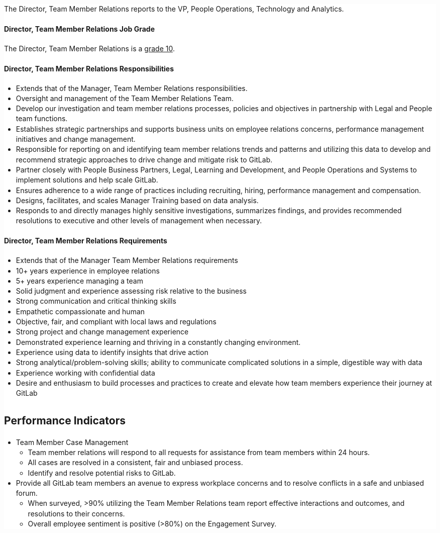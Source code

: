 The Director, Team Member Relations reports to the VP, People Operations, Technology and Analytics.

#### Director, Team Member Relations Job Grade

The Director, Team Member Relations is a [grade 10](https://about.gitlab.com/handbook/total-rewards/compensation/compensation-calculator/#gitlab-job-grades).

#### Director, Team Member Relations Responsibilities

- Extends that of the Manager, Team Member Relations responsibilities.
- Oversight and management of the Team Member Relations Team.  
- Develop our investigation and team member relations processes, policies and objectives in partnership with Legal and People team functions.  
- Establishes strategic partnerships and supports business units on employee relations concerns, performance management initiatives and change management.
- Responsible for reporting on and identifying team member relations trends and patterns and utilizing this data to develop and recommend strategic approaches to drive change and mitigate risk to GitLab.
- Partner closely with People Business Partners, Legal, Learning and Development, and People Operations and Systems to implement solutions and help scale GitLab.
- Ensures adherence to a wide range of practices including recruiting, hiring, performance management and compensation.
- Designs, facilitates, and scales Manager Training based on data analysis.
- Responds to and directly manages highly sensitive investigations, summarizes findings, and provides recommended resolutions to executive and other levels of management when necessary.

#### Director, Team Member Relations Requirements

- Extends that of the Manager Team Member Relations requirements
- 10+ years experience in employee relations
- 5+ years experience managing a team
- Solid judgment and experience assessing risk relative to the business
- Strong communication and critical thinking skills
- Empathetic compassionate and human
- Objective, fair, and compliant with local laws and regulations
- Strong project and change management experience
- Demonstrated experience learning and thriving in a constantly changing environment.
- Experience using data to identify insights that drive action
- Strong analytical/problem-solving skills; ability to communicate complicated solutions in a simple, digestible way with data
- Experience working with confidential data
- Desire and enthusiasm to build processes and practices to create and elevate how team members experience their journey at GitLab

## Performance Indicators

- Team Member Case Management
   - Team member relations will respond to all requests for assistance from team members within 24 hours.
   - All cases are resolved in a consistent, fair and unbiased process.  
   - Identify and resolve potential risks to GitLab.  
- Provide all GitLab team members an avenue to express workplace concerns and to resolve conflicts in a safe and unbiased forum.
   - When surveyed, >90% utilizing the Team Member Relations team report effective interactions and outcomes, and resolutions to their concerns.
   - Overall employee sentiment is positive (>80%) on the Engagement Survey.
